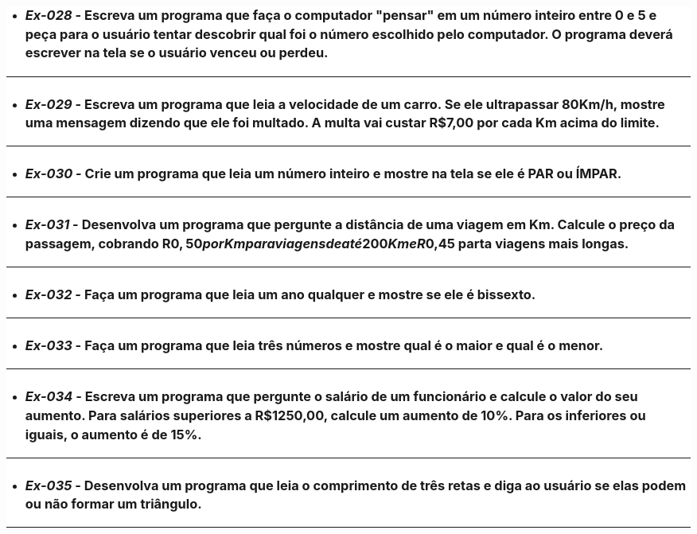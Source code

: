 - ### ***Ex-028*** - Escreva um programa que faça o computador "pensar" em um número inteiro entre 0 e 5 e peça para o usuário tentar descobrir qual foi o número escolhido pelo computador. O programa deverá escrever na tela se o usuário venceu ou perdeu.
---
- ### ***Ex-029*** - Escreva um programa que leia a velocidade de um carro. Se ele ultrapassar 80Km/h, mostre uma mensagem dizendo que ele foi multado. A multa vai custar R$7,00 por cada Km acima do limite.
---
- ### ***Ex-030*** - Crie um programa que leia um número inteiro e mostre na tela se ele é PAR ou ÍMPAR.
---
- ### ***Ex-031*** - Desenvolva um programa que pergunte a distância de uma viagem em Km. Calcule o preço da passagem, cobrando R$0,50 por Km para viagens de até 200Km e R$0,45 parta viagens mais longas.
---
- ### ***Ex-032*** - Faça um programa que leia um ano qualquer e mostre se ele é bissexto.
---
- ### ***Ex-033*** - Faça um programa que leia três números e mostre qual é o maior e qual é o menor.
---
- ### ***Ex-034*** - Escreva um programa que pergunte o salário de um funcionário e calcule o valor do seu aumento. Para salários superiores a R$1250,00, calcule um aumento de 10%. Para os inferiores ou iguais, o aumento é de 15%.
---
- ### ***Ex-035*** - Desenvolva um programa que leia o comprimento de três retas e diga ao usuário se elas podem ou não formar um triângulo.
---